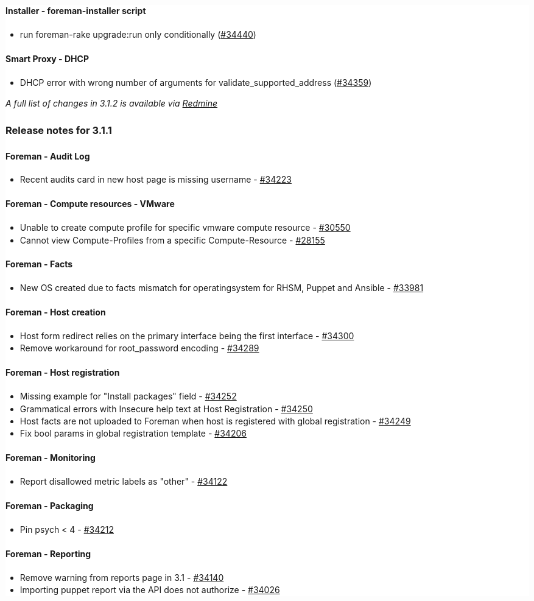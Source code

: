 #### Installer - foreman-installer script
* run foreman-rake upgrade:run only conditionally ([#34440](https://projects.theforeman.org/issues/34440))

#### Smart Proxy - DHCP
* DHCP error with wrong number of arguments for validate_supported_address ([#34359](https://projects.theforeman.org/issues/34359))

*A full list of changes in 3.1.2 is available via [Redmine](https://projects.theforeman.org/issues?set_filter=1&sort=id%3Adesc&status_id=closed&f[]=cf_12&op[cf_12]=%3D&v[cf_12][]=1547)*

### Release notes for 3.1.1
#### Foreman - Audit Log
* Recent audits card in new host page is missing username \- [#34223](https://projects.theforeman.org/issues/34223)

#### Foreman - Compute resources - VMware
* Unable to create compute profile for specific vmware compute resource \- [#30550](https://projects.theforeman.org/issues/30550)
* Cannot view Compute-Profiles from a specific Compute-Resource \- [#28155](https://projects.theforeman.org/issues/28155)

#### Foreman - Facts
* New OS created due to facts mismatch for operatingsystem for RHSM, Puppet and Ansible \- [#33981](https://projects.theforeman.org/issues/33981)

#### Foreman - Host creation
* Host form redirect relies on the primary interface being the first interface \- [#34300](https://projects.theforeman.org/issues/34300)
* Remove workaround for root_password encoding \- [#34289](https://projects.theforeman.org/issues/34289)

#### Foreman - Host registration
* Missing example for "Install packages" field \- [#34252](https://projects.theforeman.org/issues/34252)
* Grammatical errors with Insecure help text at Host Registration \- [#34250](https://projects.theforeman.org/issues/34250)
* Host facts are not uploaded to Foreman when host is registered with global registration \- [#34249](https://projects.theforeman.org/issues/34249)
* Fix bool params in global registration template \- [#34206](https://projects.theforeman.org/issues/34206)

#### Foreman - Monitoring
* Report disallowed metric labels as "other" \- [#34122](https://projects.theforeman.org/issues/34122)

#### Foreman - Packaging
* Pin psych &lt; 4 \- [#34212](https://projects.theforeman.org/issues/34212)

#### Foreman - Reporting
* Remove warning from reports page in 3.1 \- [#34140](https://projects.theforeman.org/issues/34140)
* Importing puppet report via the API does not authorize \- [#34026](https://projects.theforeman.org/issues/34026)

